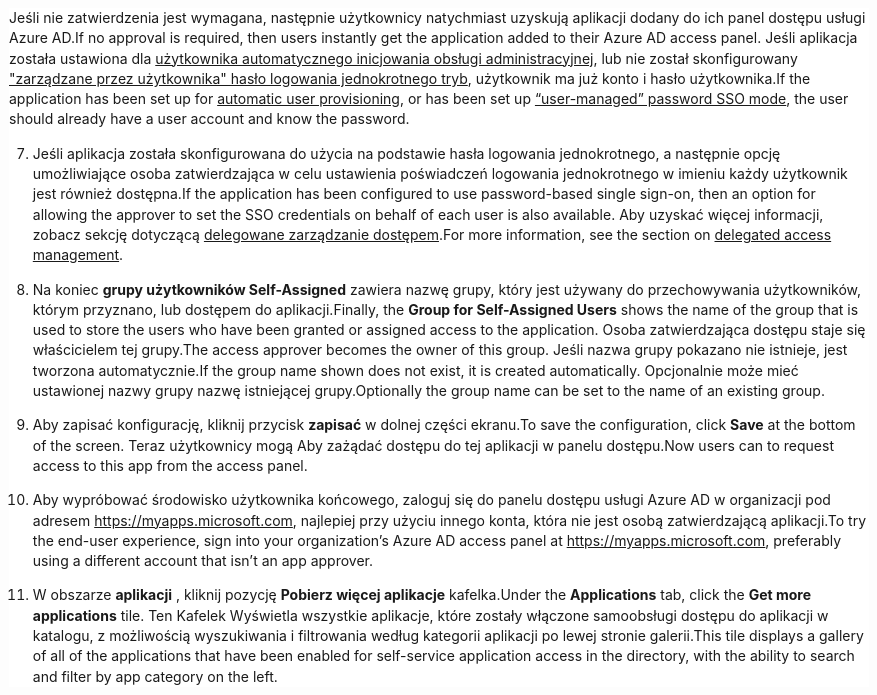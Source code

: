   <span data-ttu-id="5ae1f-131">Jeśli nie zatwierdzenia jest wymagana, następnie użytkownicy natychmiast uzyskują aplikacji dodany do ich panel dostępu usługi Azure AD.</span><span class="sxs-lookup"><span data-stu-id="5ae1f-131">If no approval is required, then users instantly get the application added to their Azure AD access panel.</span></span> <span data-ttu-id="5ae1f-132">Jeśli aplikacja została ustawiona dla [użytkownika automatycznego inicjowania obsługi administracyjnej](active-directory-saas-app-provisioning.md), lub nie został skonfigurowany ["zarządzane przez użytkownika" hasło logowania jednokrotnego tryb](active-directory-appssoaccess-whatis.md#password-based-single-sign-on), użytkownik ma już konto i hasło użytkownika.</span><span class="sxs-lookup"><span data-stu-id="5ae1f-132">If the application has been set up for [automatic user provisioning](active-directory-saas-app-provisioning.md), or has been set up [“user-managed” password SSO mode](active-directory-appssoaccess-whatis.md#password-based-single-sign-on), the user should already have a user account and know the password.</span></span>

7. <span data-ttu-id="5ae1f-133">Jeśli aplikacja została skonfigurowana do użycia na podstawie hasła logowania jednokrotnego, a następnie opcję umożliwiające osoba zatwierdzająca w celu ustawienia poświadczeń logowania jednokrotnego w imieniu każdy użytkownik jest również dostępna.</span><span class="sxs-lookup"><span data-stu-id="5ae1f-133">If the application has been configured to use password-based single sign-on, then an option for allowing the approver to set the SSO credentials on behalf of each user is also available.</span></span> <span data-ttu-id="5ae1f-134">Aby uzyskać więcej informacji, zobacz sekcję dotyczącą [delegowane zarządzanie dostępem](#delegated-application-access-management).</span><span class="sxs-lookup"><span data-stu-id="5ae1f-134">For more information, see the section on [delegated access management](#delegated-application-access-management).</span></span>

8. <span data-ttu-id="5ae1f-135">Na koniec **grupy użytkowników Self-Assigned** zawiera nazwę grupy, który jest używany do przechowywania użytkowników, którym przyznano, lub dostępem do aplikacji.</span><span class="sxs-lookup"><span data-stu-id="5ae1f-135">Finally, the **Group for Self-Assigned Users** shows the name of the group that is used to store the users who have been granted or assigned access to the application.</span></span> <span data-ttu-id="5ae1f-136">Osoba zatwierdzająca dostępu staje się właścicielem tej grupy.</span><span class="sxs-lookup"><span data-stu-id="5ae1f-136">The access approver becomes the owner of this group.</span></span> <span data-ttu-id="5ae1f-137">Jeśli nazwa grupy pokazano nie istnieje, jest tworzona automatycznie.</span><span class="sxs-lookup"><span data-stu-id="5ae1f-137">If the group name shown does not exist, it is created automatically.</span></span> <span data-ttu-id="5ae1f-138">Opcjonalnie może mieć ustawionej nazwy grupy nazwę istniejącej grupy.</span><span class="sxs-lookup"><span data-stu-id="5ae1f-138">Optionally the group name can be set to the name of an existing group.</span></span>

9. <span data-ttu-id="5ae1f-139">Aby zapisać konfigurację, kliknij przycisk **zapisać** w dolnej części ekranu.</span><span class="sxs-lookup"><span data-stu-id="5ae1f-139">To save the configuration, click **Save** at the bottom of the screen.</span></span> <span data-ttu-id="5ae1f-140">Teraz użytkownicy mogą Aby zażądać dostępu do tej aplikacji w panelu dostępu.</span><span class="sxs-lookup"><span data-stu-id="5ae1f-140">Now users can to request access to this app from the access panel.</span></span>

10. <span data-ttu-id="5ae1f-141">Aby wypróbować środowisko użytkownika końcowego, zaloguj się do panelu dostępu usługi Azure AD w organizacji pod adresem https://myapps.microsoft.com, najlepiej przy użyciu innego konta, która nie jest osobą zatwierdzającą aplikacji.</span><span class="sxs-lookup"><span data-stu-id="5ae1f-141">To try the end-user experience, sign into your organization’s Azure AD access panel at https://myapps.microsoft.com, preferably using a different account that isn’t an app approver.</span></span> 

11. <span data-ttu-id="5ae1f-142">W obszarze **aplikacji** , kliknij pozycję **Pobierz więcej aplikacje** kafelka.</span><span class="sxs-lookup"><span data-stu-id="5ae1f-142">Under the **Applications** tab, click the **Get more applications** tile.</span></span> <span data-ttu-id="5ae1f-143">Ten Kafelek Wyświetla wszystkie aplikacje, które zostały włączone samoobsługi dostępu do aplikacji w katalogu, z możliwością wyszukiwania i filtrowania według kategorii aplikacji po lewej stronie galerii.</span><span class="sxs-lookup"><span data-stu-id="5ae1f-143">This tile displays a gallery of all of the applications that have been enabled for self-service application access in the directory, with the ability to search and filter by app category on the left.</span></span> 
